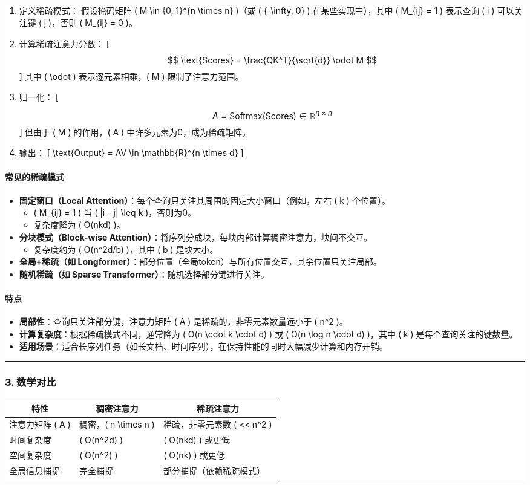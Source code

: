 1. 定义稀疏模式：
   假设掩码矩阵 \( M \in \{0, 1\}^{n \times n} \)（或 \( \{-\infty, 0\} \) 在某些实现中），其中 \( M_{ij} = 1 \) 表示查询 \( i \) 可以关注键 \( j \)，否则 \( M_{ij} = 0 \)。

2. 计算稀疏注意力分数：
   \[
   $$
   \text{Scores} = \frac{QK^T}{\sqrt{d}} \odot M
   $$
   \]
   其中 \( \odot \) 表示逐元素相乘，\( M \) 限制了注意力范围。
   
3. 归一化：
   \[
   $$
   A = \text{Softmax}(\text{Scores}) \in \mathbb{R}^{n \times n}
   $$
   \]
   但由于 \( M \) 的作用，\( A \) 中许多元素为0，成为稀疏矩阵。
   
4. 输出：
   \[
   \text{Output} = AV \in \mathbb{R}^{n \times d}
   \]

#### 常见的稀疏模式
- **固定窗口（Local Attention）**：每个查询只关注其周围的固定大小窗口（例如，左右 \( k \) 个位置）。
  - \( M_{ij} = 1 \) 当 \( |i - j| \leq k \)，否则为0。
  - 复杂度降为 \( O(nkd) \)。
- **分块模式（Block-wise Attention）**：将序列分成块，每块内部计算稠密注意力，块间不交互。
  - 复杂度约为 \( O(n^2d/b) \)，其中 \( b \) 是块大小。
- **全局+稀疏（如 Longformer）**：部分位置（全局token）与所有位置交互，其余位置只关注局部。
- **随机稀疏（如 Sparse Transformer）**：随机选择部分键进行关注。

#### 特点
- **局部性**：查询只关注部分键，注意力矩阵 \( A \) 是稀疏的，非零元素数量远小于 \( n^2 \)。
- **计算复杂度**：根据稀疏模式不同，通常降为 \( O(n \cdot k \cdot d) \) 或 \( O(n \log n \cdot d) \)，其中 \( k \) 是每个查询关注的键数量。
- **适用场景**：适合长序列任务（如长文档、时间序列），在保持性能的同时大幅减少计算和内存开销。

---

### 3. **数学对比**
| 特性               | 稠密注意力             | 稀疏注意力                    |
| ------------------ | ---------------------- | ----------------------------- |
| 注意力矩阵 \( A \) | 稠密，\( n \times n \) | 稀疏，非零元素数 \( << n^2 \) |
| 时间复杂度         | \( O(n^2d) \)          | \( O(nkd) \) 或更低           |
| 空间复杂度         | \( O(n^2) \)           | \( O(nk) \) 或更低            |
| 全局信息捕捉       | 完全捕捉               | 部分捕捉（依赖稀疏模式）      |
